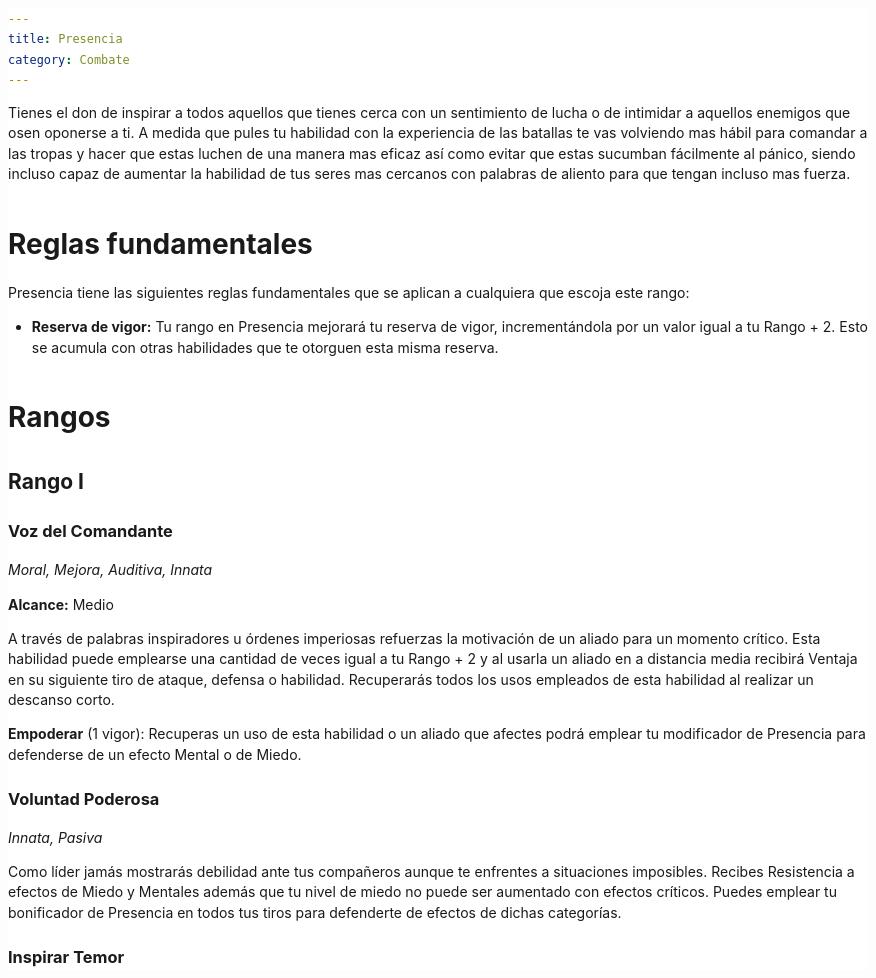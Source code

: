 ```yaml
---
title: Presencia
category: Combate
---
```


Tienes el don de inspirar a todos aquellos que tienes cerca con un sentimiento de lucha o de intimidar a aquellos enemigos que osen oponerse a ti. A medida que pules tu habilidad con la experiencia de las batallas te vas volviendo mas hábil para comandar a las tropas y hacer que estas luchen de una manera mas eficaz así como evitar que estas sucumban fácilmente al pánico, siendo incluso capaz de aumentar la habilidad de tus seres mas cercanos con palabras de aliento para que tengan incluso mas fuerza.

# Reglas fundamentales

Presencia tiene las siguientes reglas fundamentales que se aplican a cualquiera que escoja este rango:

- **Reserva de vigor:** Tu rango en Presencia mejorará tu reserva de vigor, incrementándola por un valor igual a tu Rango + 2. Esto se acumula con otras habilidades que te otorguen esta misma reserva.

# Rangos

## Rango I

### Voz del Comandante

*Moral, Mejora, Auditiva, Innata*

**Alcance:** Medio

A través de palabras inspiradores u órdenes imperiosas refuerzas la motivación de un aliado para un momento crítico. Esta habilidad puede emplearse una cantidad de veces igual a tu Rango + 2 y al usarla un aliado en a distancia media recibirá Ventaja en su siguiente tiro de ataque, defensa o habilidad. Recuperarás todos los usos empleados de esta habilidad al realizar un descanso corto.

**Empoderar** (1 vigor): Recuperas un uso de esta habilidad o un aliado que afectes podrá emplear tu modificador de Presencia para defenderse de un efecto Mental o de Miedo.

### Voluntad Poderosa

*Innata, Pasiva*

Como líder jamás mostrarás debilidad ante tus compañeros aunque te enfrentes a situaciones imposibles. Recibes Resistencia a efectos de Miedo y Mentales además que tu nivel de miedo no puede ser aumentado con efectos críticos. Puedes emplear tu bonificador de Presencia en todos tus tiros para defenderte de efectos de dichas categorías.

### Inspirar Temor
